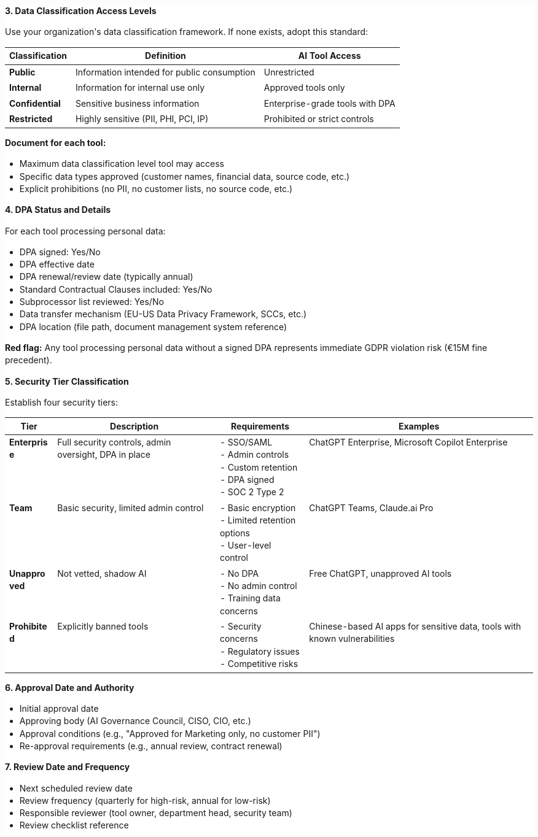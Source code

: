 **3. Data Classification Access Levels**

Use your organization's data classification framework. If none exists, adopt this standard:

| Classification | Definition | AI Tool Access |
|----------------|------------|----------------|
| **Public** | Information intended for public consumption | Unrestricted |
| **Internal** | Information for internal use only | Approved tools only |
| **Confidential** | Sensitive business information | Enterprise-grade tools with DPA |
| **Restricted** | Highly sensitive (PII, PHI, PCI, IP) | Prohibited or strict controls |

**Document for each tool:**
- Maximum data classification level tool may access
- Specific data types approved (customer names, financial data, source code, etc.)
- Explicit prohibitions (no PII, no customer lists, no source code, etc.)

**4. DPA Status and Details**

For each tool processing personal data:
- DPA signed: Yes/No
- DPA effective date
- DPA renewal/review date (typically annual)
- Standard Contractual Clauses included: Yes/No
- Subprocessor list reviewed: Yes/No
- Data transfer mechanism (EU-US Data Privacy Framework, SCCs, etc.)
- DPA location (file path, document management system reference)

**Red flag:** Any tool processing personal data without a signed DPA represents immediate GDPR violation risk (€15M fine precedent).

**5. Security Tier Classification**

Establish four security tiers:

| Tier | Description | Requirements | Examples |
|------|-------------|--------------|----------|
| **Enterprise** | Full security controls, admin oversight, DPA in place | - SSO/SAML<br>- Admin controls<br>- Custom retention<br>- DPA signed<br>- SOC 2 Type 2 | ChatGPT Enterprise, Microsoft Copilot Enterprise |
| **Team** | Basic security, limited admin control | - Basic encryption<br>- Limited retention options<br>- User-level control | ChatGPT Teams, Claude.ai Pro |
| **Unapproved** | Not vetted, shadow AI | - No DPA<br>- No admin control<br>- Training data concerns | Free ChatGPT, unapproved AI tools |
| **Prohibited** | Explicitly banned tools | - Security concerns<br>- Regulatory issues<br>- Competitive risks | Chinese-based AI apps for sensitive data, tools with known vulnerabilities |

**6. Approval Date and Authority**
- Initial approval date
- Approving body (AI Governance Council, CISO, CIO, etc.)
- Approval conditions (e.g., "Approved for Marketing only, no customer PII")
- Re-approval requirements (e.g., annual review, contract renewal)

**7. Review Date and Frequency**
- Next scheduled review date
- Review frequency (quarterly for high-risk, annual for low-risk)
- Responsible reviewer (tool owner, department head, security team)
- Review checklist reference
